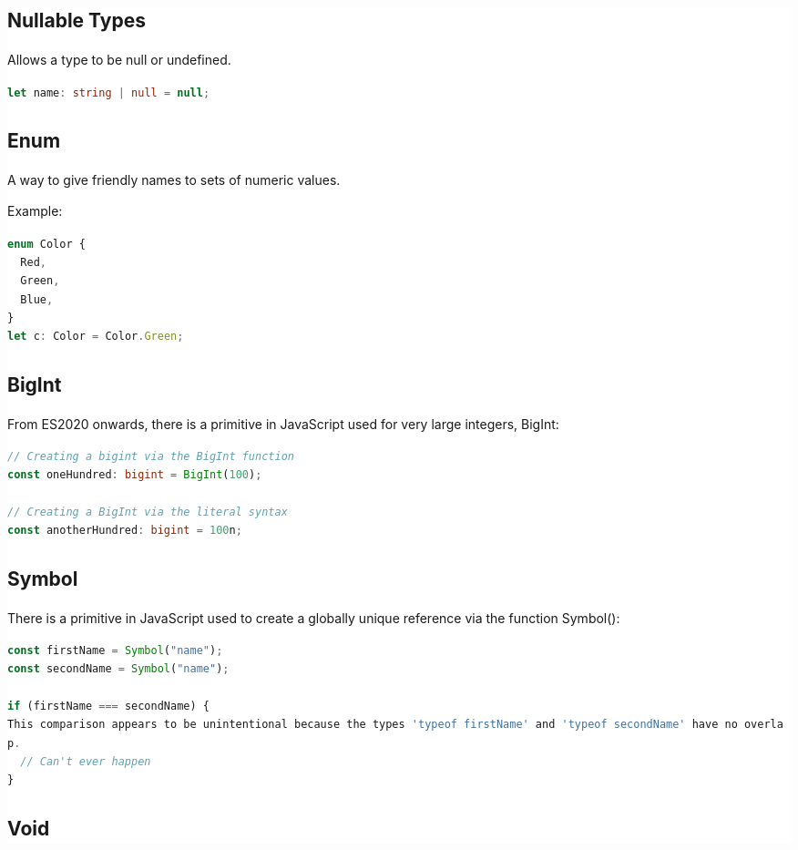 ## Nullable Types

Allows a type to be null or undefined.

```typescript
let name: string | null = null;
```

## Enum

A way to give friendly names to sets of numeric values.

Example:

```typescript
enum Color {
  Red,
  Green,
  Blue,
}
let c: Color = Color.Green;
```

## BigInt

From ES2020 onwards, there is a primitive in JavaScript used for very large integers, BigInt:

```typescript
// Creating a bigint via the BigInt function
const oneHundred: bigint = BigInt(100);

// Creating a BigInt via the literal syntax
const anotherHundred: bigint = 100n;
```

## Symbol

There is a primitive in JavaScript used to create a globally unique reference via the function Symbol():

```typescript
const firstName = Symbol("name");
const secondName = Symbol("name");

if (firstName === secondName) {
This comparison appears to be unintentional because the types 'typeof firstName' and 'typeof secondName' have no overlap.
  // Can't ever happen
}
```

## Void
